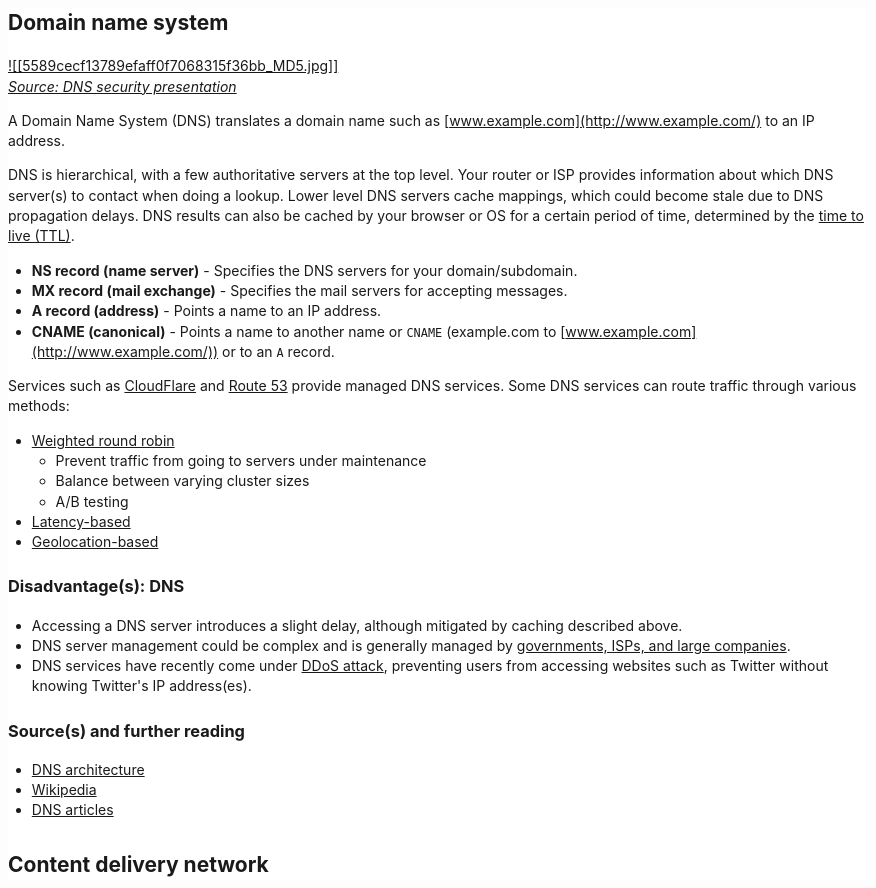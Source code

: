 ## Domain name system

[![[5589cecf13789efaff0f7068315f36bb_MD5.jpg]]](https://github.com/donnemartin/system-design-primer/blob/master/images/IOyLj4i.jpg)  
*[Source: DNS security presentation](http://www.slideshare.net/srikrupa5/dns-security-presentation-issa)*

A Domain Name System (DNS) translates a domain name such as [www.example.com](http://www.example.com/) to an IP address.

DNS is hierarchical, with a few authoritative servers at the top level. Your router or ISP provides information about which DNS server(s) to contact when doing a lookup. Lower level DNS servers cache mappings, which could become stale due to DNS propagation delays. DNS results can also be cached by your browser or OS for a certain period of time, determined by the [time to live (TTL)](https://en.wikipedia.org/wiki/Time_to_live).

-   **NS record (name server)** - Specifies the DNS servers for your domain/subdomain.
-   **MX record (mail exchange)** - Specifies the mail servers for accepting messages.
-   **A record (address)** - Points a name to an IP address.
-   **CNAME (canonical)** - Points a name to another name or `CNAME` (example.com to [www.example.com](http://www.example.com/)) or to an `A` record.

Services such as [CloudFlare](https://www.cloudflare.com/dns/) and [Route 53](https://aws.amazon.com/route53/) provide managed DNS services. Some DNS services can route traffic through various methods:

-   [Weighted round robin](https://www.jscape.com/blog/load-balancing-algorithms)
    -   Prevent traffic from going to servers under maintenance
    -   Balance between varying cluster sizes
    -   A/B testing
-   [Latency-based](https://docs.aws.amazon.com/Route53/latest/DeveloperGuide/routing-policy-latency.html)
-   [Geolocation-based](https://docs.aws.amazon.com/Route53/latest/DeveloperGuide/routing-policy-geo.html)

### Disadvantage(s): DNS

-   Accessing a DNS server introduces a slight delay, although mitigated by caching described above.
-   DNS server management could be complex and is generally managed by [governments, ISPs, and large companies](http://superuser.com/questions/472695/who-controls-the-dns-servers/472729).
-   DNS services have recently come under [DDoS attack](http://dyn.com/blog/dyn-analysis-summary-of-friday-october-21-attack/), preventing users from accessing websites such as Twitter without knowing Twitter's IP address(es).

### Source(s) and further reading

-   [DNS architecture](https://technet.microsoft.com/en-us/library/dd197427\(v=ws.10\).aspx)
-   [Wikipedia](https://en.wikipedia.org/wiki/Domain_Name_System)
-   [DNS articles](https://support.dnsimple.com/categories/dns/)

## Content delivery network
